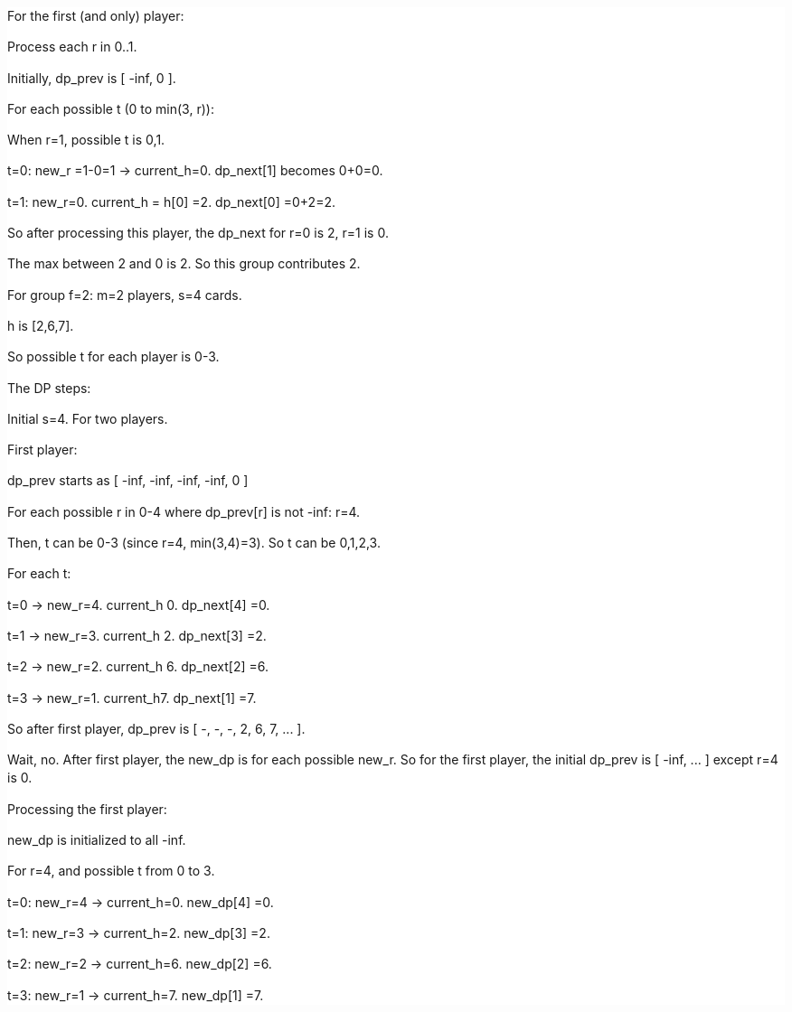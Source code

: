 For the first (and only) player:

Process each r in 0..1.

Initially, dp_prev is [ -inf, 0 ].

For each possible t (0 to min(3, r)):

When r=1, possible t is 0,1.

t=0: new_r =1-0=1 → current_h=0. dp_next[1] becomes 0+0=0.

t=1: new_r=0. current_h = h[0] =2. dp_next[0] =0+2=2.

So after processing this player, the dp_next for r=0 is 2, r=1 is 0.

The max between 2 and 0 is 2. So this group contributes 2.

For group f=2: m=2 players, s=4 cards.

h is [2,6,7].

So possible t for each player is 0-3.

The DP steps:

Initial s=4. For two players.

First player:

dp_prev starts as [ -inf, -inf, -inf, -inf, 0 ]

For each possible r in 0-4 where dp_prev[r] is not -inf: r=4.

Then, t can be 0-3 (since r=4, min(3,4)=3). So t can be 0,1,2,3.

For each t:

t=0 → new_r=4. current_h 0. dp_next[4] =0.

t=1 → new_r=3. current_h 2. dp_next[3] =2.

t=2 → new_r=2. current_h 6. dp_next[2] =6.

t=3 → new_r=1. current_h7. dp_next[1] =7.

So after first player, dp_prev is [ -, -, -, 2, 6, 7, ... ].

Wait, no. After first player, the new_dp is for each possible new_r. So for the first player, the initial dp_prev is [ -inf, ... ] except r=4 is 0.

Processing the first player:

new_dp is initialized to all -inf.

For r=4, and possible t from 0 to 3.

t=0: new_r=4 → current_h=0. new_dp[4] =0.

t=1: new_r=3 → current_h=2. new_dp[3] =2.

t=2: new_r=2 → current_h=6. new_dp[2] =6.

t=3: new_r=1 → current_h=7. new_dp[1] =7.
